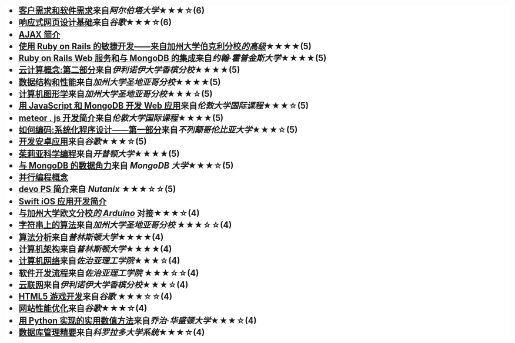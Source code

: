 *   **[客户需求和软件需求](https://www.classcentral.com/course/coursera-client-needs-and-software-requirements-4302?utm_source=fcc_medium&utm_medium=web&utm_campaign=cs_programming_june_2019)来自*阿尔伯塔大学*★★★☆(6)**
*   **[响应式网页设计基础](https://www.classcentral.com/course/udacity-responsive-web-design-fundamentals-3255?utm_source=fcc_medium&utm_medium=web&utm_campaign=cs_programming_june_2019)来自*谷歌*★★★☆(6)**
*   **[AJAX 简介](https://www.classcentral.com/course/udacity-intro-to-ajax-2997?utm_source=fcc_medium&utm_medium=web&utm_campaign=cs_programming_june_2019)**
*   **[使用 Ruby on Rails 的敏捷开发——来自加州大学伯克利分校*的高级*](https://www.classcentral.com/course/edx-agile-development-using-ruby-on-rails-advanced-558?utm_source=fcc_medium&utm_medium=web&utm_campaign=cs_programming_june_2019)★★★★(5)**
*   **[Ruby on Rails Web 服务和与 MongoDB 的集成](https://www.classcentral.com/course/coursera-ruby-on-rails-web-services-and-integration-with-mongodb-4321?utm_source=fcc_medium&utm_medium=web&utm_campaign=cs_programming_june_2019)来自*约翰·霍普金斯大学*★★★★(5)**
*   **[云计算概念:第二部分](https://www.classcentral.com/course/coursera-cloud-computing-concepts-part-2-2942?utm_source=fcc_medium&utm_medium=web&utm_campaign=cs_programming_june_2019)来自*伊利诺伊大学香槟分校*★★★★(5)**
*   **[数据结构和性能](https://www.classcentral.com/course/coursera-data-structures-and-performance-4203?utm_source=fcc_medium&utm_medium=web&utm_campaign=cs_programming_june_2019)来自*加州大学圣地亚哥分校*★★★★(5)**
*   **[计算机图形学](https://www.classcentral.com/course/edx-computer-graphics-548?utm_source=fcc_medium&utm_medium=web&utm_campaign=cs_programming_june_2019)来自*加州大学圣地亚哥分校*★★★☆(5)**
*   **[用 JavaScript 和 MongoDB 开发 Web 应用](https://www.classcentral.com/course/coursera-web-application-development-with-javascript-and-mongodb-4288?utm_source=fcc_medium&utm_medium=web&utm_campaign=cs_programming_june_2019)来自*伦敦大学国际课程*★★★☆(5)**
*   **[meteor . js 开发简介](https://www.classcentral.com/course/coursera-introduction-to-meteor-js-development-4328?utm_source=fcc_medium&utm_medium=web&utm_campaign=cs_programming_june_2019)来自*伦敦大学国际课程*★★★★(5)**
*   **[如何编码:系统化程序设计——第一部分](https://www.classcentral.com/course/edx-how-to-code-systematic-program-design-part-1-3465?utm_source=fcc_medium&utm_medium=web&utm_campaign=cs_programming_june_2019)来自*不列颠哥伦比亚大学*★★★☆(5)**
*   **[开发安卓应用](https://www.classcentral.com/course/udacity-developing-android-apps-2211?utm_source=fcc_medium&utm_medium=web&utm_campaign=cs_programming_june_2019)来自*谷歌*★★★☆(5)**
*   **[茱莉亚科学编程](https://www.classcentral.com/course/coursera-julia-scientific-programming-7092?utm_source=fcc_medium&utm_medium=web&utm_campaign=cs_programming_june_2019)来自*开普顿大学*★★★★(5)**
*   **[与 MongoDB 的数据角力](https://www.classcentral.com/course/udacity-data-wrangling-with-mongodb-1479?utm_source=fcc_medium&utm_medium=web&utm_campaign=cs_programming_june_2019)来自 *MongoDB 大学*★★★☆(5)**
*   **[并行编程概念](https://www.classcentral.com/course/openhpi-parallel-programming-concepts-1701?utm_source=fcc_medium&utm_medium=web&utm_campaign=cs_programming_june_2019)**
*   **[devo PS 简介](https://www.classcentral.com/course/udacity-intro-to-devops-4013?utm_source=fcc_medium&utm_medium=web&utm_campaign=cs_programming_june_2019)来自 *Nutanix* ★★★☆☆(5)**
*   **[Swift iOS 应用开发简介](https://www.classcentral.com/course/udacity-intro-to-ios-app-development-with-swift-2861?utm_source=fcc_medium&utm_medium=web&utm_campaign=cs_programming_june_2019)**
*   **[与加州大学欧文分校*的 Arduino*](https://www.classcentral.com/course/coursera-interfacing-with-the-arduino-4325?utm_source=fcc_medium&utm_medium=web&utm_campaign=cs_programming_june_2019) 对接★★★☆(4)**
*   **[字符串上的算法](https://www.classcentral.com/course/coursera-algorithms-on-strings-5470?utm_source=fcc_medium&utm_medium=web&utm_campaign=cs_programming_june_2019)来自*加州大学圣地亚哥分校* ★★★☆☆(4)**
*   **[算法分析](https://www.classcentral.com/course/coursera-analysis-of-algorithms-921?utm_source=fcc_medium&utm_medium=web&utm_campaign=cs_programming_june_2019)来自*普林斯顿大学*★★★★(4)**
*   **[计算机架构](https://www.classcentral.com/course/coursera-computer-architecture-342?utm_source=fcc_medium&utm_medium=web&utm_campaign=cs_programming_june_2019)来自*普林斯顿大学*★★★★(4)**
*   **[计算机网络](https://www.classcentral.com/course/udacity-computer-networking-2336?utm_source=fcc_medium&utm_medium=web&utm_campaign=cs_programming_june_2019)来自*佐治亚理工学院*★★★☆(4)**
*   **[软件开发流程](https://www.classcentral.com/course/udacity-software-development-process-2335?utm_source=fcc_medium&utm_medium=web&utm_campaign=cs_programming_june_2019)来自*佐治亚理工学院* ★★★☆☆(4)**
*   **[云联网](https://www.classcentral.com/course/coursera-cloud-networking-2732?utm_source=fcc_medium&utm_medium=web&utm_campaign=cs_programming_june_2019)来自*伊利诺伊大学香槟分校*★★★☆(4)**
*   **[HTML5 游戏开发](https://www.classcentral.com/course/udacity-html5-game-development-551?utm_source=fcc_medium&utm_medium=web&utm_campaign=cs_programming_june_2019)来自*谷歌* ★★★☆☆(4)**
*   **[网站性能优化](https://www.classcentral.com/course/udacity-website-performance-optimization-2189?utm_source=fcc_medium&utm_medium=web&utm_campaign=cs_programming_june_2019)来自*谷歌*★★★☆(4)**
*   **[用 Python 实现的实用数值方法](https://www.classcentral.com/course/independent-practical-numerical-methods-with-python-2339?utm_source=fcc_medium&utm_medium=web&utm_campaign=cs_programming_june_2019)来自*乔治·华盛顿大学*★★★☆(4)**
*   **[数据库管理精要](https://www.classcentral.com/course/coursera-database-management-essentials-4337?utm_source=fcc_medium&utm_medium=web&utm_campaign=cs_programming_june_2019)来自*科罗拉多大学系统*★★★☆(4)**